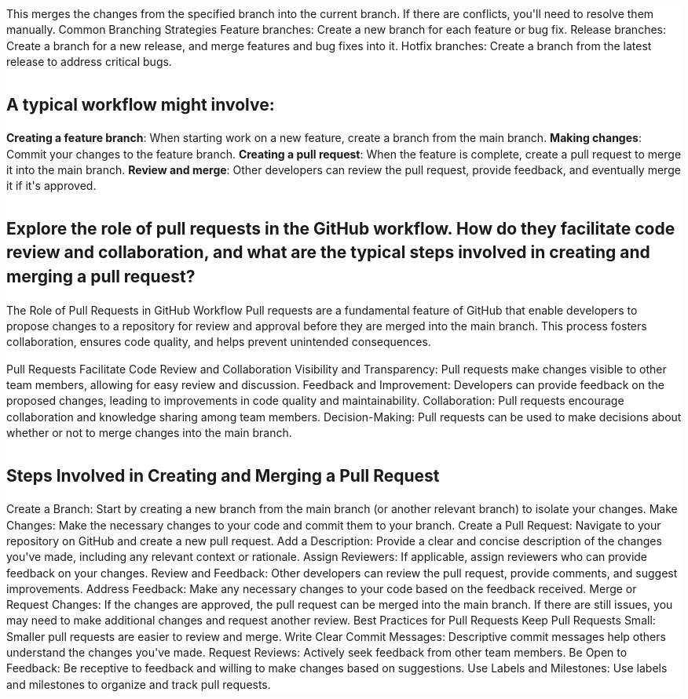 This merges the changes from the specified branch into the current branch. If there are conflicts, you'll need to resolve them manually.
Common Branching Strategies
Feature branches: Create a new branch for each feature or bug fix.
Release branches: Create a branch for a new release, and merge features and bug fixes into it.
Hotfix branches: Create a branch from the latest release to address critical bugs.
## A typical workflow might involve:
**Creating a feature branch**: When starting work on a new feature, create a branch from the main branch.
**Making changes**: Commit your changes to the feature branch.
**Creating a pull request**: When the feature is complete, create a pull request to merge it into the main branch.
**Review and merge**: Other developers can review the pull request, provide feedback, and eventually merge it if it's approved.


## Explore the role of pull requests in the GitHub workflow. How do they facilitate code review and collaboration, and what are the typical steps involved in creating and merging a pull request?

The Role of Pull Requests in GitHub Workflow
Pull requests are a fundamental feature of GitHub that enable developers to propose changes to a repository for review and approval before they are merged into the main branch. This process fosters collaboration, ensures code quality, and helps prevent unintended consequences.

Pull Requests Facilitate Code Review and Collaboration
Visibility and Transparency: Pull requests make changes visible to other team members, allowing for easy review and discussion.
Feedback and Improvement: Developers can provide feedback on the proposed changes, leading to improvements in code quality and maintainability.
Collaboration: Pull requests encourage collaboration and knowledge sharing among team members.
Decision-Making: Pull requests can be used to make decisions about whether or not to merge changes into the main branch.

## Steps Involved in Creating and Merging a Pull Request
Create a Branch: Start by creating a new branch from the main branch (or another relevant branch) to isolate your changes.
Make Changes: Make the necessary changes to your code and commit them to your branch.
Create a Pull Request: Navigate to your repository on GitHub and create a new pull request.
Add a Description: Provide a clear and concise description of the changes you've made, including any relevant context or rationale.
Assign Reviewers: If applicable, assign reviewers who can provide feedback on your changes.
Review and Feedback: Other developers can review the pull request, provide comments, and suggest improvements.
Address Feedback: Make any necessary changes to your code based on the feedback received.
Merge or Request Changes: If the changes are approved, the pull request can be merged into the main branch. If there are still issues, you may need to make additional changes and request another review.
Best Practices for Pull Requests
Keep Pull Requests Small: Smaller pull requests are easier to review and merge.
Write Clear Commit Messages: Descriptive commit messages help others understand the changes you've made.
Request Reviews: Actively seek feedback from other team members.
Be Open to Feedback: Be receptive to feedback and willing to make changes based on suggestions.
Use Labels and Milestones: Use labels and milestones to organize and track pull requests.
